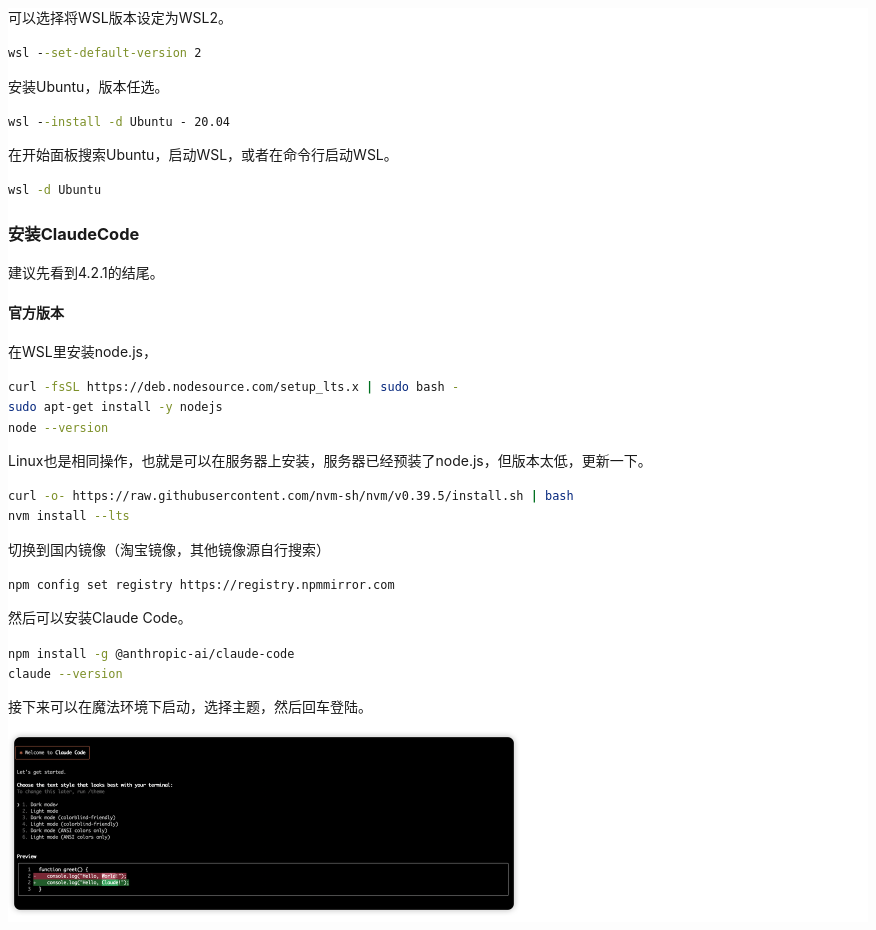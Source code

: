 可以选择将WSL版本设定为WSL2。
```cmd
wsl --set-default-version 2
```

安装Ubuntu，版本任选。

```cmd
wsl --install -d Ubuntu - 20.04
```

在开始面板搜索Ubuntu，启动WSL，或者在命令行启动WSL。

```cmd
wsl -d Ubuntu
```

### 安装ClaudeCode

建议先看到4.2.1的结尾。

#### 官方版本

在WSL里安装node.js，

```bash
curl -fsSL https://deb.nodesource.com/setup_lts.x | sudo bash -
sudo apt-get install -y nodejs
node --version
```

Linux也是相同操作，也就是可以在服务器上安装，服务器已经预装了node.js，但版本太低，更新一下。

```bash
curl -o- https://raw.githubusercontent.com/nvm-sh/nvm/v0.39.5/install.sh | bash
nvm install --lts
```

切换到国内镜像（淘宝镜像，其他镜像源自行搜索）

```bash 
npm config set registry https://registry.npmmirror.com
```

然后可以安装Claude Code。

```bash
npm install -g @anthropic-ai/claude-code
claude --version
```

接下来可以在魔法环境下启动，选择主题，然后回车登陆。

<img src="./assets/a1d4b89b4e6a938ef3dac9a1e70cef5c.png" alt="img" style="zoom: 50%;" />
